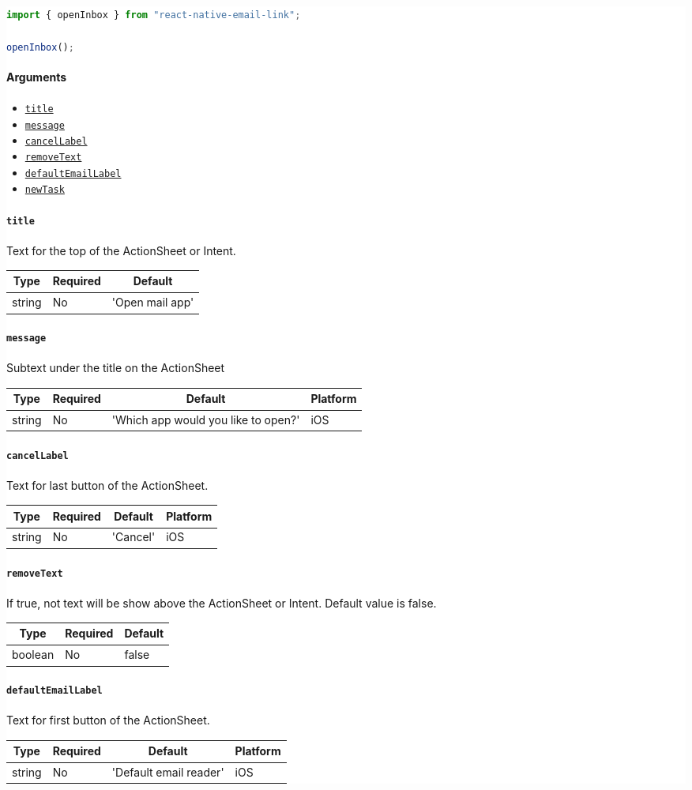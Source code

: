 ```javascript
import { openInbox } from "react-native-email-link";

openInbox();
```

#### Arguments

- [`title`](#title)
- [`message`](#message)
- [`cancelLabel`](#cancelLabel)
- [`removeText`](#removeText)
- [`defaultEmailLabel`](#defaultEmailLabel)
- [`newTask`](#newTask)

#### `title`

Text for the top of the ActionSheet or Intent.

| Type   | Required | Default         |
| ------ | -------- | --------------- |
| string | No       | 'Open mail app' |

#### `message`

Subtext under the title on the ActionSheet

| Type   | Required | Default                             | Platform |
| ------ | -------- | ----------------------------------- | -------- |
| string | No       | 'Which app would you like to open?' | iOS      |

#### `cancelLabel`

Text for last button of the ActionSheet.

| Type   | Required | Default  | Platform |
| ------ | -------- | -------- | -------- |
| string | No       | 'Cancel' | iOS      |

#### `removeText`

If true, not text will be show above the ActionSheet or Intent. Default value is false.

| Type    | Required | Default |
| ------- | -------- | ------- |
| boolean | No       | false   |

#### `defaultEmailLabel`

Text for first button of the ActionSheet.

| Type   | Required | Default                | Platform |
| ------ | -------- | ---------------------- | -------- |
| string | No       | 'Default email reader' | iOS      |
